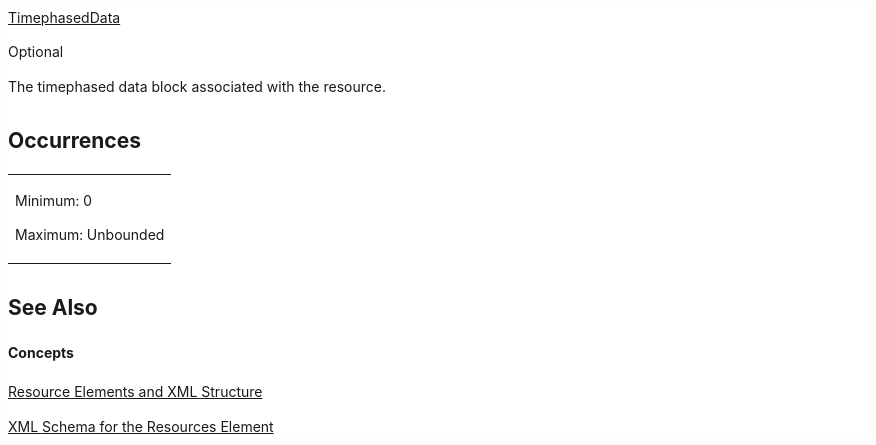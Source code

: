 <td><p><a href="bb968479(v=office.12).md">TimephasedData</a></p></td>
<td><p>Optional</p></td>
<td><p>The timephased data block associated with the resource.</p></td>
</tr>
</tbody>
</table>

## Occurrences

<table>
<colgroup>
<col style="width: 100%" />
</colgroup>
<tbody>
<tr class="odd">
<td><p>Minimum: 0</p>
<p>Maximum: Unbounded</p></td>
</tr>
</tbody>
</table>

## See Also

#### Concepts

[Resource Elements and XML Structure](bb968445\(v=office.12\).md)

[XML Schema for the Resources Element](bb968511\(v=office.12\).md)

